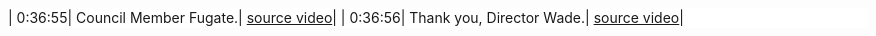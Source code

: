 | 0:36:55| Council Member Fugate.| [source video](https://archive.org/details/city-council-r-265-220419?start=2215)|
| 0:36:56| Thank you, Director Wade.| [source video](https://archive.org/details/city-council-r-265-220419?start=2216)|
